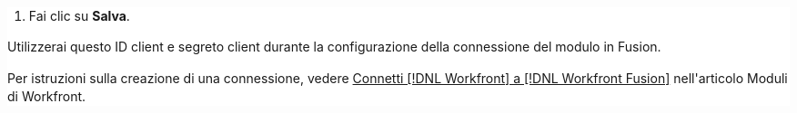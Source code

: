 1. Fai clic su **Salva**.

Utilizzerai questo ID client e segreto client durante la configurazione della connessione del modulo in Fusion.

Per istruzioni sulla creazione di una connessione, vedere [Connetti [!DNL Workfront] a [!DNL Workfront Fusion]](https://experienceleague.adobe.com/it/docs/workfront-fusion/using/references/apps-and-their-modules/adobe-connectors/workfront-modules#connect-workfront-to-workfront-fusion) nell&#39;articolo Moduli di Workfront.
